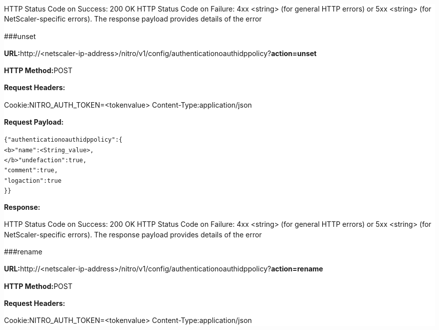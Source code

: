 HTTP Status Code on Success: 200 OK
HTTP Status Code on Failure: 4xx &lt;string&gt; (for general HTTP errors) or 5xx &lt;string&gt; (for NetScaler-specific errors). The response payload provides details of the error





###unset







<b>URL:</b>http://&lt;netscaler-ip-address&gt;/nitro/v1/config/authenticationoauthidppolicy?<b>action=unset</b>

<b>HTTP Method:</b>POST

<b>Request Headers:</b>



Cookie:NITRO_AUTH_TOKEN=&lt;tokenvalue&gt;
Content-Type:application/json



<b>Request Payload: </b>
```
{"authenticationoauthidppolicy":{
<b>"name":<String_value>,
</b>"undefaction":true,
"comment":true,
"logaction":true
}}
```

<b>Response:</b>

HTTP Status Code on Success: 200 OK
HTTP Status Code on Failure: 4xx &lt;string&gt; (for general HTTP errors) or 5xx &lt;string&gt; (for NetScaler-specific errors). The response payload provides details of the error





###rename







<b>URL:</b>http://&lt;netscaler-ip-address&gt;/nitro/v1/config/authenticationoauthidppolicy?<b>action=rename</b>

<b>HTTP Method:</b>POST

<b>Request Headers:</b>



Cookie:NITRO_AUTH_TOKEN=&lt;tokenvalue&gt;
Content-Type:application/json

